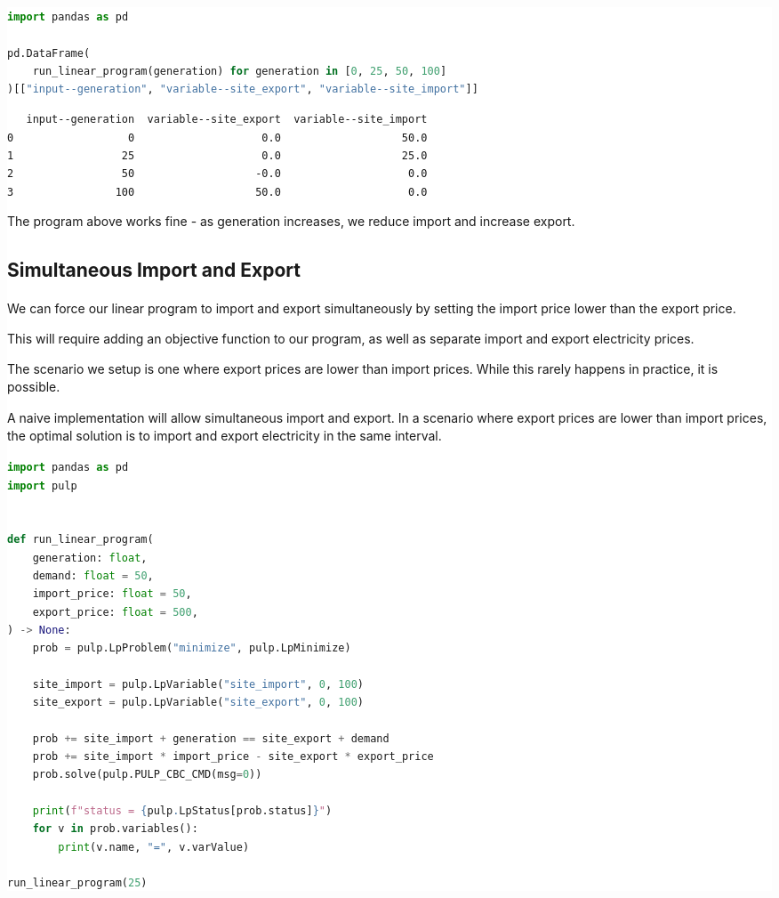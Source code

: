 ```python
import pandas as pd

pd.DataFrame(
    run_linear_program(generation) for generation in [0, 25, 50, 100]
)[["input--generation", "variable--site_export", "variable--site_import"]]
```

```output
   input--generation  variable--site_export  variable--site_import
0                  0                    0.0                   50.0
1                 25                    0.0                   25.0
2                 50                   -0.0                    0.0
3                100                   50.0                    0.0
```

The program above works fine - as generation increases, we reduce import and increase export.

## Simultaneous Import and Export

We can force our linear program to import and export simultaneously by setting the import price lower than the export price.

This will require adding an objective function to our program, as well as separate import and export electricity prices.

The scenario we setup is one where export prices are lower than import prices. While this rarely happens in practice, it is possible.

A naive implementation will allow simultaneous import and export.  In a scenario where export prices are lower than import prices, the optimal solution is to import and export electricity in the same interval. 

```python
import pandas as pd
import pulp


def run_linear_program(
    generation: float,
    demand: float = 50,
    import_price: float = 50,
    export_price: float = 500,
) -> None:
    prob = pulp.LpProblem("minimize", pulp.LpMinimize)

    site_import = pulp.LpVariable("site_import", 0, 100)
    site_export = pulp.LpVariable("site_export", 0, 100)

    prob += site_import + generation == site_export + demand
    prob += site_import * import_price - site_export * export_price
    prob.solve(pulp.PULP_CBC_CMD(msg=0))

    print(f"status = {pulp.LpStatus[prob.status]}")
    for v in prob.variables():
        print(v.name, "=", v.varValue)

run_linear_program(25)
```

